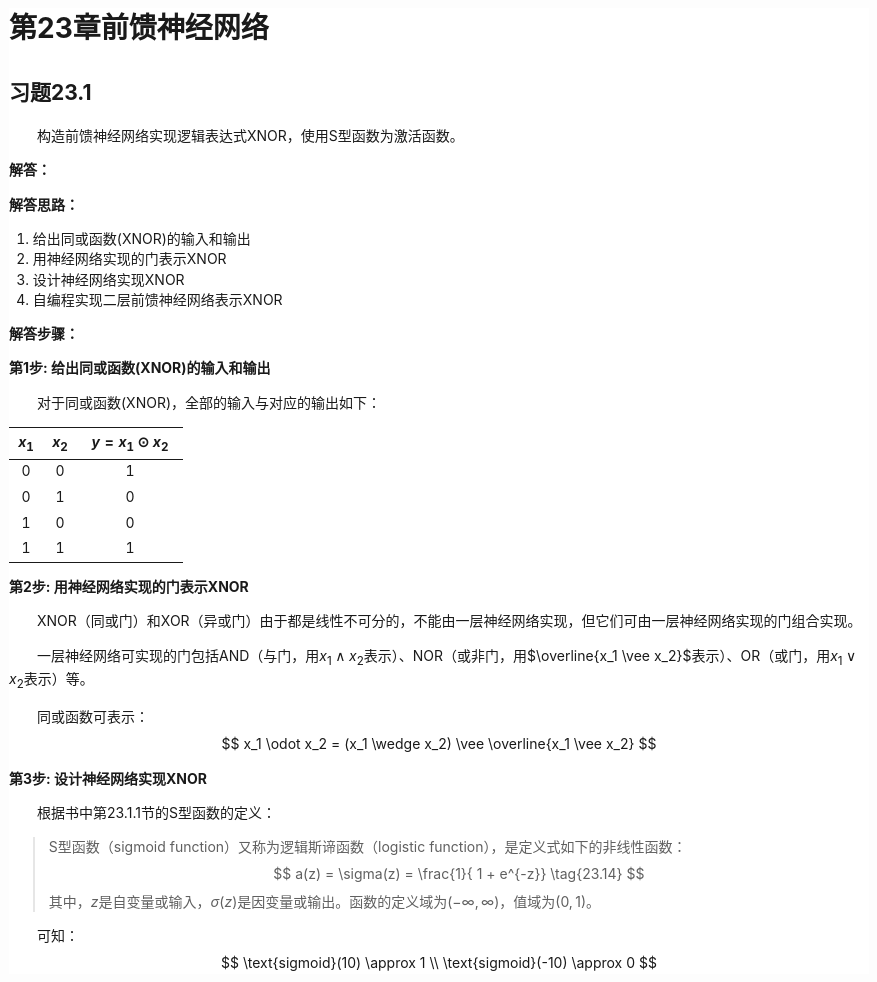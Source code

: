 # 第23章前馈神经网络

## 习题23.1

&emsp;&emsp;构造前馈神经网络实现逻辑表达式XNOR，使用S型函数为激活函数。

**解答：**  

**解答思路：**

1. 给出同或函数(XNOR)的输入和输出
2. 用神经网络实现的门表示XNOR
3. 设计神经网络实现XNOR
4. 自编程实现二层前馈神经网络表示XNOR

**解答步骤：**  

**第1步: 给出同或函数(XNOR)的输入和输出**

&emsp;&emsp;对于同或函数(XNOR)，全部的输入与对应的输出如下：

|<div style="width:20px">$x_1$</div>|<div style="width:20px">$x_2$</div>|<div style="width:92px">$y=x_1 \odot x_2$</div>|
|:-: | :-: | :-: |  
| 0 | 0 | 1 | 
| 0 | 1 | 0 | 
| 1 | 0 | 0 | 
| 1 | 1 | 1 | 

**第2步: 用神经网络实现的门表示XNOR**

&emsp;&emsp;XNOR（同或门）和XOR（异或门）由于都是线性不可分的，不能由一层神经网络实现，但它们可由一层神经网络实现的门组合实现。

&emsp;&emsp;一层神经网络可实现的门包括AND（与门，用$x_1 \wedge x_2$表示）、NOR（或非门，用$\overline{x_1 \vee x_2}$表示）、OR（或门，用$x_1 \vee x_2$表示）等。

&emsp;&emsp;同或函数可表示：
$$
x_1 \odot x_2 = (x_1 \wedge x_2) \vee \overline{x_1 \vee x_2}
$$

**第3步: 设计神经网络实现XNOR**

&emsp;&emsp;根据书中第23.1.1节的S型函数的定义：
> S型函数（sigmoid function）又称为逻辑斯谛函数（logistic function），是定义式如下的非线性函数：
$$
a(z) = \sigma(z) = \frac{1}{ 1 + e^{-z}} \tag{23.14}
$$
其中，$z$是自变量或输入，$\sigma(z)$是因变量或输出。函数的定义域为$(-\infty, \infty)$，值域为$(0, 1)$。

&emsp;&emsp;可知：
$$
\text{sigmoid}(10) \approx 1 \\
\text{sigmoid}(-10) \approx 0
$$
